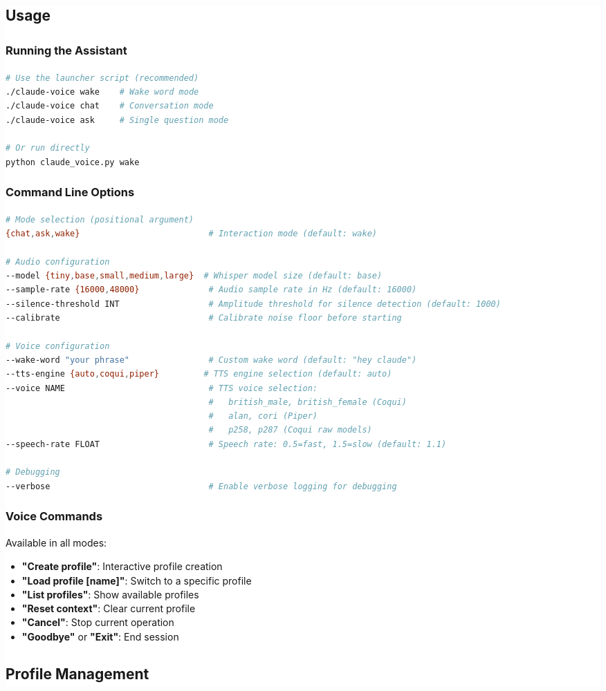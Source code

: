 ## Usage

### Running the Assistant

```bash
# Use the launcher script (recommended)
./claude-voice wake    # Wake word mode
./claude-voice chat    # Conversation mode
./claude-voice ask     # Single question mode

# Or run directly
python claude_voice.py wake
```

### Command Line Options

```bash
# Mode selection (positional argument)
{chat,ask,wake}                          # Interaction mode (default: wake)

# Audio configuration
--model {tiny,base,small,medium,large}  # Whisper model size (default: base)
--sample-rate {16000,48000}              # Audio sample rate in Hz (default: 16000)
--silence-threshold INT                  # Amplitude threshold for silence detection (default: 1000)
--calibrate                              # Calibrate noise floor before starting

# Voice configuration
--wake-word "your phrase"                # Custom wake word (default: "hey claude")
--tts-engine {auto,coqui,piper}         # TTS engine selection (default: auto)
--voice NAME                             # TTS voice selection:
                                         #   british_male, british_female (Coqui)
                                         #   alan, cori (Piper)
                                         #   p258, p287 (Coqui raw models)
--speech-rate FLOAT                      # Speech rate: 0.5=fast, 1.5=slow (default: 1.1)

# Debugging
--verbose                                # Enable verbose logging for debugging
```

### Voice Commands

Available in all modes:
- **"Create profile"**: Interactive profile creation
- **"Load profile [name]"**: Switch to a specific profile
- **"List profiles"**: Show available profiles
- **"Reset context"**: Clear current profile
- **"Cancel"**: Stop current operation
- **"Goodbye"** or **"Exit"**: End session

## Profile Management
